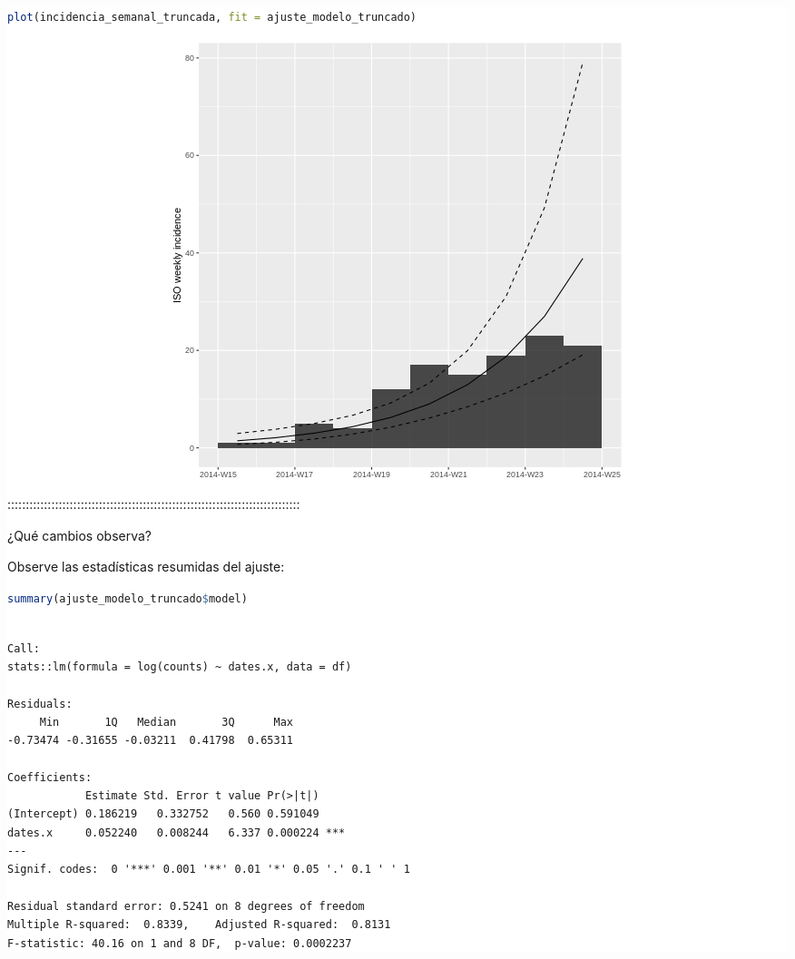 ```r
plot(incidencia_semanal_truncada, fit = ajuste_modelo_truncado)
```

<img src="fig/TallerIntroAnaliticaBrotes-rendered-unnamed-chunk-30-1.png" style="display: block; margin: auto;" />
::::::::::::::::::::::::::::::::::::::::::::::::::::::::::::::::::::::::::::::::


¿Qué cambios observa?


Observe las estadísticas resumidas del ajuste:


```r
summary(ajuste_modelo_truncado$model)
```

```{.output}

Call:
stats::lm(formula = log(counts) ~ dates.x, data = df)

Residuals:
     Min       1Q   Median       3Q      Max 
-0.73474 -0.31655 -0.03211  0.41798  0.65311 

Coefficients:
            Estimate Std. Error t value Pr(>|t|)    
(Intercept) 0.186219   0.332752   0.560 0.591049    
dates.x     0.052240   0.008244   6.337 0.000224 ***
---
Signif. codes:  0 '***' 0.001 '**' 0.01 '*' 0.05 '.' 0.1 ' ' 1

Residual standard error: 0.5241 on 8 degrees of freedom
Multiple R-squared:  0.8339,	Adjusted R-squared:  0.8131 
F-statistic: 40.16 on 1 and 8 DF,  p-value: 0.0002237
```
